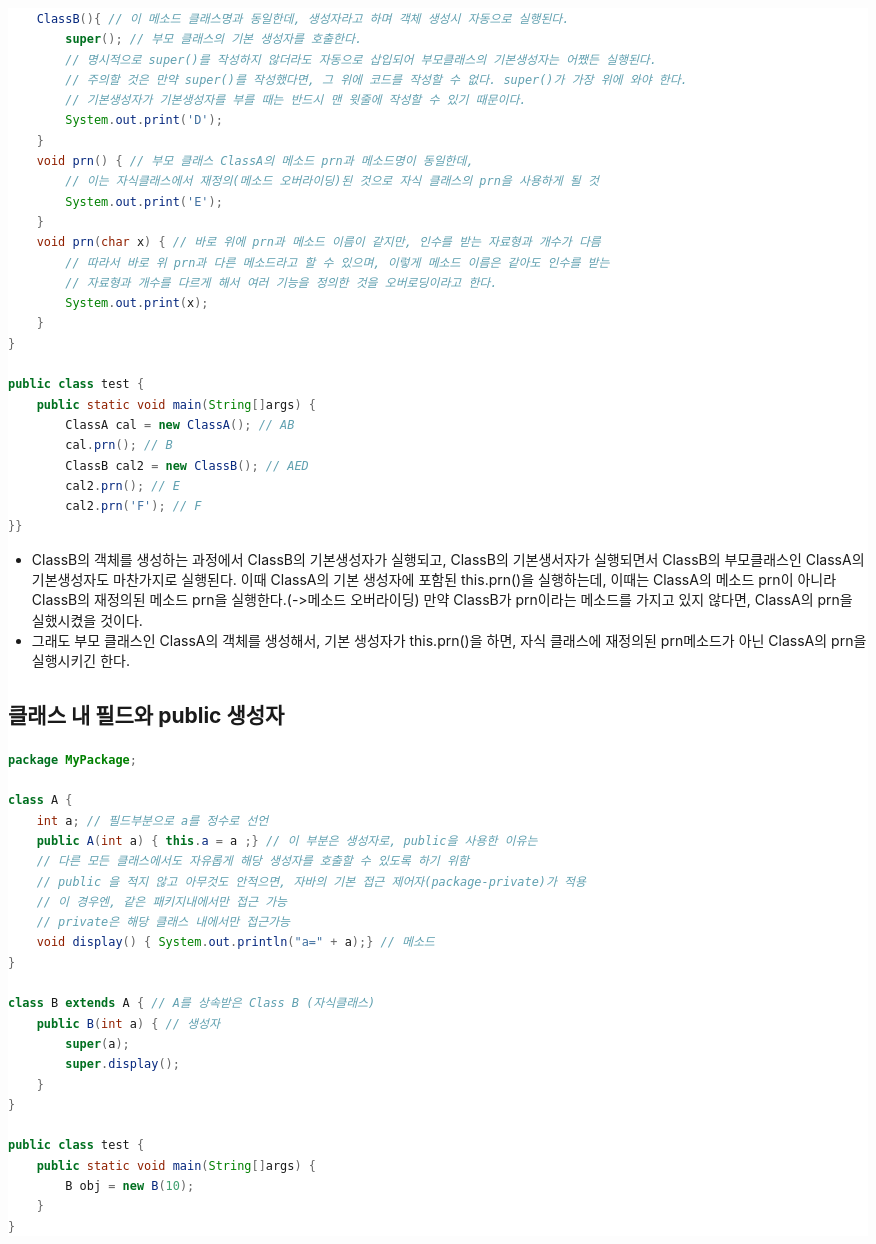 ```java
	ClassB(){ // 이 메소드 클래스명과 동일한데, 생성자라고 하며 객체 생성시 자동으로 실행된다.
		super(); // 부모 클래스의 기본 생성자를 호출한다.
		// 명시적으로 super()를 작성하지 않더라도 자동으로 삽입되어 부모클래스의 기본생성자는 어쨌든 실행된다.
		// 주의할 것은 만약 super()를 작성했다면, 그 위에 코드를 작성할 수 없다. super()가 가장 위에 와야 한다.
		// 기본생성자가 기본생성자를 부를 때는 반드시 맨 윗줄에 작성할 수 있기 때문이다.
		System.out.print('D');
	}
	void prn() { // 부모 클래스 ClassA의 메소드 prn과 메소드명이 동일한데,
		// 이는 자식클래스에서 재정의(메소드 오버라이딩)된 것으로 자식 클래스의 prn을 사용하게 될 것
		System.out.print('E');
	}
	void prn(char x) { // 바로 위에 prn과 메소드 이름이 같지만, 인수를 받는 자료형과 개수가 다름
		// 따라서 바로 위 prn과 다른 메소드라고 할 수 있으며, 이렇게 메소드 이름은 같아도 인수를 받는
		// 자료형과 개수를 다르게 해서 여러 기능을 정의한 것을 오버로딩이라고 한다.
		System.out.print(x);
	}
}

public class test {
	public static void main(String[]args) {
		ClassA cal = new ClassA(); // AB
		cal.prn(); // B
		ClassB cal2 = new ClassB(); // AED
		cal2.prn(); // E
		cal2.prn('F'); // F
}}
```

- ClassB의 객체를 생성하는 과정에서 ClassB의 기본생성자가 실행되고, ClassB의 기본생서자가 실행되면서 ClassB의 부모클래스인 ClassA의 기본생성자도 마찬가지로 실행된다. 이때 ClassA의 기본 생성자에 포함된 this.prn()을 실행하는데, 이때는 ClassA의 메소드 prn이 아니라 ClassB의 재정의된 메소드 prn을 실행한다.(->메소드 오버라이딩) 만약 ClassB가 prn이라는 메소드를 가지고 있지 않다면, ClassA의 prn을 실했시켰을 것이다.
- 그래도 부모 클래스인 ClassA의 객체를 생성해서, 기본 생성자가 this.prn()을 하면, 자식 클래스에 재정의된 prn메소드가 아닌 ClassA의 prn을 실행시키긴 한다.

## 클래스 내 필드와 public 생성자

```java
package MyPackage;

class A {
	int a; // 필드부분으로 a를 정수로 선언
	public A(int a) { this.a = a ;} // 이 부분은 생성자로, public을 사용한 이유는
	// 다른 모든 클래스에서도 자유롭게 해당 생성자를 호출할 수 있도록 하기 위함
	// public 을 적지 않고 아무것도 안적으면, 자바의 기본 접근 제어자(package-private)가 적용
	// 이 경우엔, 같은 패키지내에서만 접근 가능
	// private은 해당 클래스 내에서만 접근가능
	void display() { System.out.println("a=" + a);} // 메소드
}

class B extends A { // A를 상속받은 Class B (자식클래스)
	public B(int a) { // 생성자
		super(a);
		super.display();
	}
}

public class test {
	public static void main(String[]args) {
		B obj = new B(10);
	}
}
```
